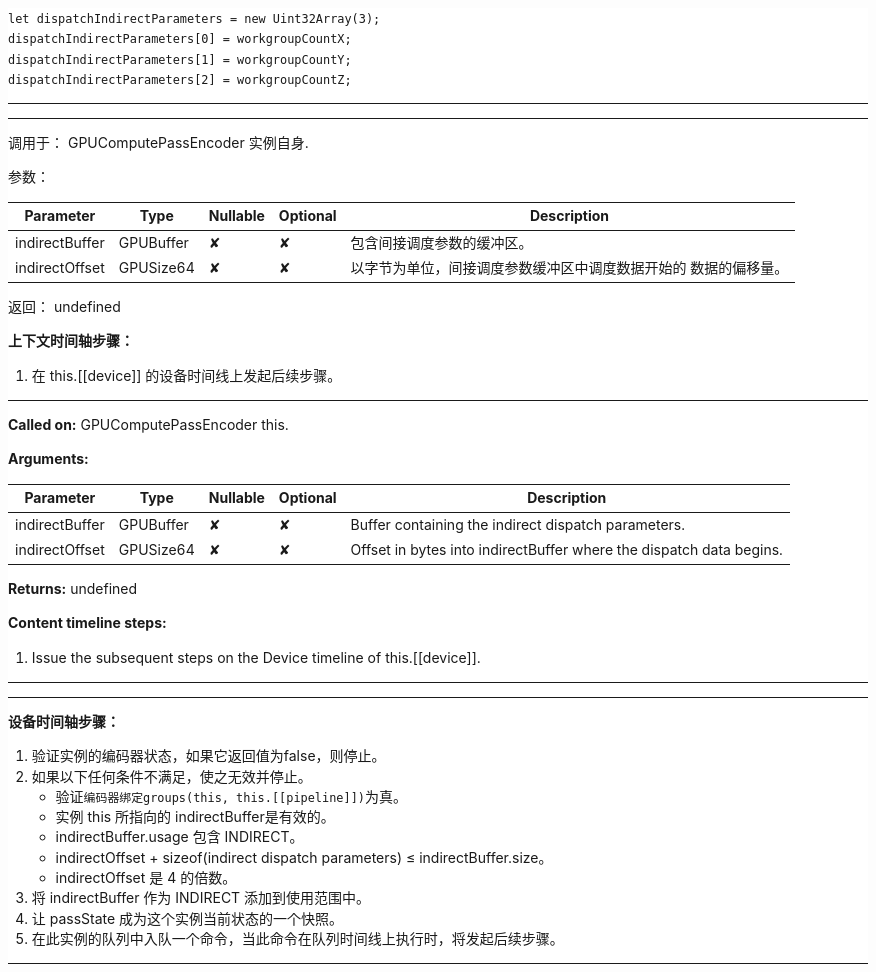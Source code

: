 ```
let dispatchIndirectParameters = new Uint32Array(3);
dispatchIndirectParameters[0] = workgroupCountX;
dispatchIndirectParameters[1] = workgroupCountY;
dispatchIndirectParameters[2] = workgroupCountZ;
```

---
---

调用于： GPUComputePassEncoder 实例自身.

参数：

| Parameter | Type | Nullable | Optional | Description |
| --- | --- | --- | --- | --- |
| indirectBuffer | GPUBuffer | ✘ | ✘ | 包含间接调度参数的缓冲区。 | 
| indirectOffset | GPUSize64 | ✘ | ✘ | 以字节为单位，间接调度参数缓冲区中调度数据开始的  数据的偏移量。 | 

返回： undefined

**上下文时间轴步骤：**      
1. 在 this.[[device]] 的设备时间线上发起后续步骤。

---

**Called on:** GPUComputePassEncoder this.

**Arguments:**

| Parameter | Type | Nullable | Optional | Description |
| --- | --- | --- | --- | --- |
| indirectBuffer | GPUBuffer | ✘ | ✘ | Buffer containing the indirect dispatch parameters. | 
| indirectOffset | GPUSize64 | ✘ | ✘ | Offset in bytes into indirectBuffer where the dispatch data begins. | 

**Returns:** undefined

**Content timeline steps:**
1. Issue the subsequent steps on the Device timeline of this.[[device]].

---
---

**设备时间轴步骤：**      
1. 验证实例的编码器状态，如果它返回值为false，则停止。
2. 如果以下任何条件不满足，使之无效并停止。
    * 验证`编码器绑定groups(this, this.[[pipeline]])`为真。
    * 实例 this 所指向的 indirectBuffer是有效的。
    * indirectBuffer.usage 包含 INDIRECT。
    * indirectOffset + sizeof(indirect dispatch parameters) ≤ indirectBuffer.size。
    * indirectOffset 是 4 的倍数。
3. 将 indirectBuffer 作为 INDIRECT 添加到使用范围中。
4. 让 passState 成为这个实例当前状态的一个快照。
5. 在此实例的队列中入队一个命令，当此命令在队列时间线上执行时，将发起后续步骤。

---